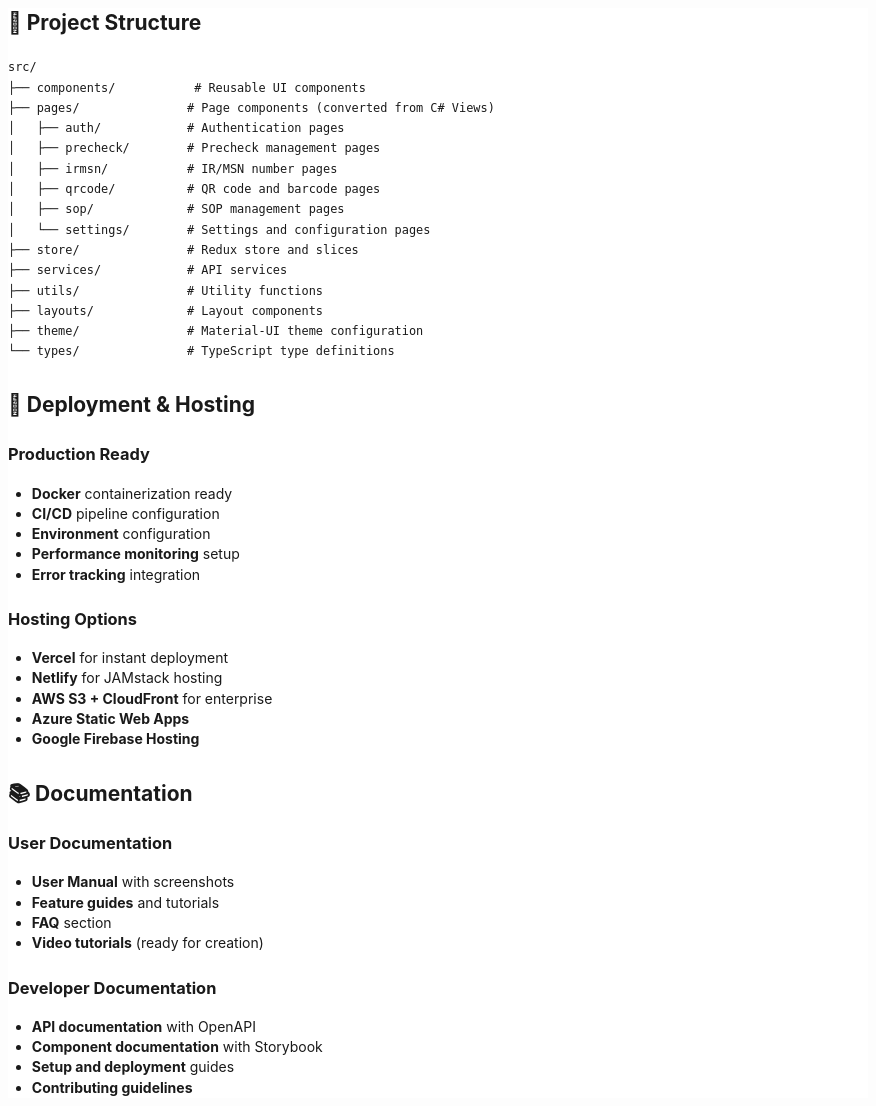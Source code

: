 ## 📁 Project Structure

```
src/
├── components/           # Reusable UI components
├── pages/               # Page components (converted from C# Views)
│   ├── auth/            # Authentication pages
│   ├── precheck/        # Precheck management pages
│   ├── irmsn/           # IR/MSN number pages
│   ├── qrcode/          # QR code and barcode pages
│   ├── sop/             # SOP management pages
│   └── settings/        # Settings and configuration pages
├── store/               # Redux store and slices
├── services/            # API services
├── utils/               # Utility functions
├── layouts/             # Layout components
├── theme/               # Material-UI theme configuration
└── types/               # TypeScript type definitions
```

## 🚀 Deployment & Hosting

### **Production Ready**
- **Docker** containerization ready
- **CI/CD** pipeline configuration
- **Environment** configuration
- **Performance monitoring** setup
- **Error tracking** integration

### **Hosting Options**
- **Vercel** for instant deployment
- **Netlify** for JAMstack hosting
- **AWS S3 + CloudFront** for enterprise
- **Azure Static Web Apps**
- **Google Firebase Hosting**

## 📚 Documentation

### **User Documentation**
- **User Manual** with screenshots
- **Feature guides** and tutorials
- **FAQ** section
- **Video tutorials** (ready for creation)

### **Developer Documentation**
- **API documentation** with OpenAPI
- **Component documentation** with Storybook
- **Setup and deployment** guides
- **Contributing guidelines**
